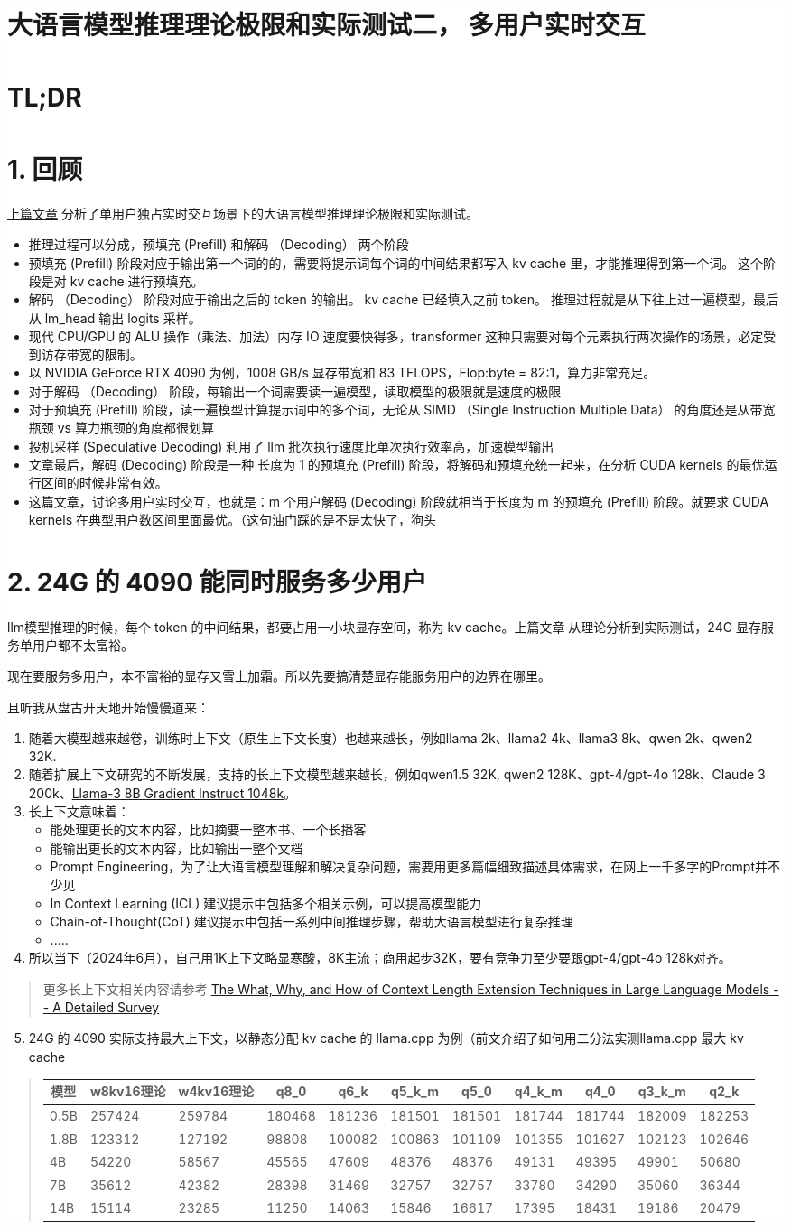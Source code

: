 # 大语言模型推理理论极限和实际测试二， 多用户实时交互

# TL;DR

# 1. 回顾
[上篇文章](https://github.com/noooop/zerollama/tree/main/tutorial/advance/0x02) 分析了单用户独占实时交互场景下的大语言模型推理理论极限和实际测试。

- 推理过程可以分成，预填充 (Prefill) 和解码 （Decoding） 两个阶段
- 预填充 (Prefill) 阶段对应于输出第一个词的的，需要将提示词每个词的中间结果都写入 kv cache 里，才能推理得到第一个词。
这个阶段是对 kv cache 进行预填充。
- 解码 （Decoding） 阶段对应于输出之后的 token 的输出。 kv cache 已经填入之前 token。 推理过程就是从下往上过一遍模型，最后从 lm_head 输出 logits 采样。
- 现代 CPU/GPU 的 ALU 操作（乘法、加法）内存 IO 速度要快得多，transformer 这种只需要对每个元素执行两次操作的场景，必定受到访存带宽的限制。
- 以 NVIDIA GeForce RTX 4090 为例，1008 GB/s 显存带宽和 83 TFLOPS，Flop:byte = 82:1，算力非常充足。
- 对于解码 （Decoding） 阶段，每输出一个词需要读一遍模型，读取模型的极限就是速度的极限
- 对于预填充 (Prefill) 阶段，读一遍模型计算提示词中的多个词，无论从 SIMD （Single Instruction Multiple Data） 的角度还是从带宽瓶颈 vs 算力瓶颈的角度都很划算
- 投机采样 (Speculative Decoding) 利用了 llm 批次执行速度比单次执行效率高，加速模型输出
- 文章最后，解码 (Decoding) 阶段是一种 长度为 1 的预填充 (Prefill) 阶段，将解码和预填充统一起来，在分析 CUDA kernels 的最优运行区间的时候非常有效。
- 这篇文章，讨论多用户实时交互，也就是：m 个用户解码 (Decoding) 阶段就相当于长度为 m 的预填充 (Prefill) 阶段。就要求 CUDA kernels 在典型用户数区间里面最优。（这句油门踩的是不是太快了，狗头

# 2. 24G 的 4090 能同时服务多少用户
llm模型推理的时候，每个 token 的中间结果，都要占用一小块显存空间，称为 kv cache。上篇文章 从理论分析到实际测试，24G 显存服务单用户都不太富裕。 

现在要服务多用户，本不富裕的显存又雪上加霜。所以先要搞清楚显存能服务用户的边界在哪里。

且听我从盘古开天地开始慢慢道来：

1. 随着大模型越来越卷，训练时上下文（原生上下文长度）也越来越长，例如llama 2k、llama2 4k、llama3 8k、qwen 2k、qwen2 32K.
2. 随着扩展上下文研究的不断发展，支持的长上下文模型越来越长，例如qwen1.5 32K, qwen2 128K、gpt-4/gpt-4o 128k、Claude 3 200k、[Llama-3 8B Gradient Instruct 1048k](https://huggingface.co/gradientai/Llama-3-8B-Instruct-Gradient-1048k)。
3. 长上下文意味着：
   - 能处理更长的文本内容，比如摘要一整本书、一个长播客
   - 能输出更长的文本内容，比如输出一整个文档
   - Prompt Engineering，为了让大语言模型理解和解决复杂问题，需要用更多篇幅细致描述具体需求，在网上一千多字的Prompt并不少见
   - In Context Learning (ICL) 建议提示中包括多个相关示例，可以提高模型能力
   - Chain-of-Thought(CoT) 建议提示中包括一系列中间推理步骤，帮助大语言模型进行复杂推理
   - .....
4. 所以当下（2024年6月），自己用1K上下文略显寒酸，8K主流；商用起步32K，要有竞争力至少要跟gpt-4/gpt-4o 128k对齐。

> 更多长上下文相关内容请参考 [The What, Why, and How of Context Length Extension Techniques in Large Language Models -- A Detailed Survey](https://arxiv.org/abs/2401.07872)

5. 24G 的 4090 实际支持最大上下文，以静态分配 kv cache 的 llama.cpp 为例（前文介绍了如何用二分法实测llama.cpp 最大 kv cache

> | 模型   | w8kv16理论 | w4kv16理论 | q8_0   | q6_k   | q5_k_m | q5_0   | q4_k_m | q4_0   | q3_k_m | q2_k   |
> |------|----------|----------|--------|--------|--------|--------|--------|--------|--------|--------|
> | 0.5B | 257424   | 259784   | 180468 | 181236 | 181501 | 181501 | 181744 | 181744 | 182009 | 182253 |
> | 1.8B | 123312   | 127192   | 98808  | 100082 | 100863 | 101109 | 101355 | 101627 | 102123 | 102646 |
> | 4B   | 54220    | 58567    | 45565  | 47609  | 48376  | 48376  | 49131  | 49395  | 49901  | 50680  |
> | 7B   | 35612    | 42382    | 28398  | 31469  | 32757  | 32757  | 33780  | 34290  | 35060  | 36344  |
> | 14B  | 15114    | 23285    | 11250  | 14063  | 15846  | 16617  | 17395  | 18431  | 19186  | 20479  |